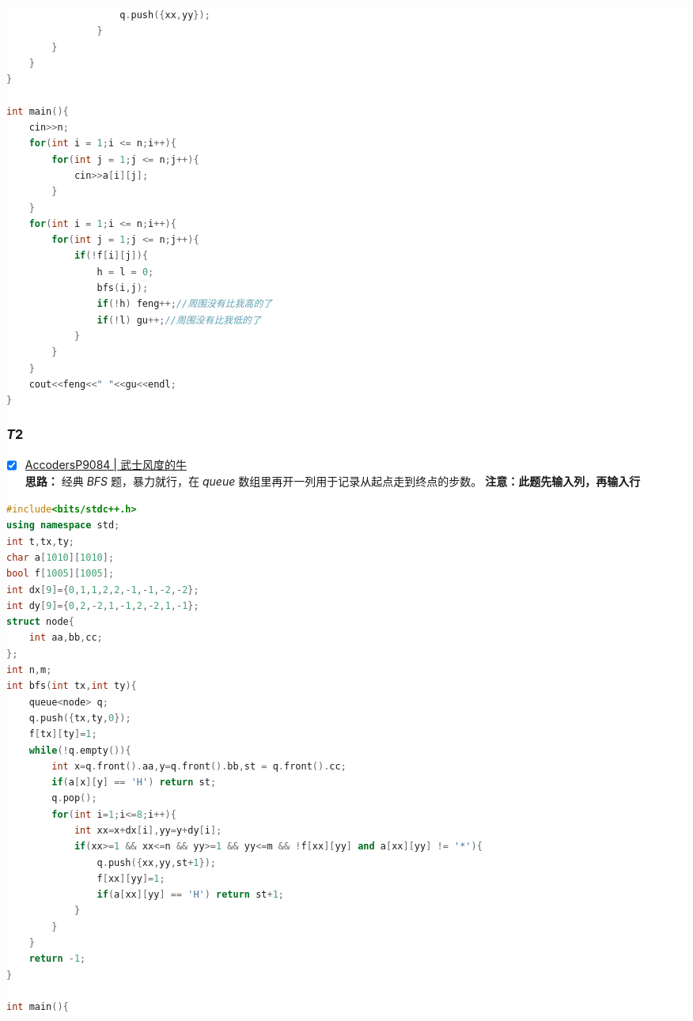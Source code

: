 ```cpp
					q.push({xx,yy});
				}
		}
	}
}

int main(){
	cin>>n;
	for(int i = 1;i <= n;i++){
		for(int j = 1;j <= n;j++){
			cin>>a[i][j];
		}
	}
	for(int i = 1;i <= n;i++){
		for(int j = 1;j <= n;j++){
			if(!f[i][j]){
				h = l = 0;
				bfs(i,j);
				if(!h) feng++;//周围没有比我高的了 
				if(!l) gu++;//周围没有比我低的了 
			}
		}
	}
	cout<<feng<<" "<<gu<<endl;
}
```
### $T2$
 - [x] [AccodersP9084 | 武士风度的牛](http://www.accoders.com/problem.php?cid=5018&pid=1)  
**思路：** 经典 $BFS$ 题，暴力就行，在 $queue$ 数组里再开一列用于记录从起点走到终点的步数。 **注意：此题先输入列，再输入行**
```cpp
#include<bits/stdc++.h>
using namespace std;
int t,tx,ty;
char a[1010][1010];
bool f[1005][1005];
int dx[9]={0,1,1,2,2,-1,-1,-2,-2};
int dy[9]={0,2,-2,1,-1,2,-2,1,-1};
struct node{
	int aa,bb,cc;
};	
int n,m;
int bfs(int tx,int ty){
	queue<node> q;
	q.push({tx,ty,0});
	f[tx][ty]=1;
	while(!q.empty()){
		int x=q.front().aa,y=q.front().bb,st = q.front().cc;
		if(a[x][y] == 'H') return st;
		q.pop();
		for(int i=1;i<=8;i++){
			int xx=x+dx[i],yy=y+dy[i];
			if(xx>=1 && xx<=n && yy>=1 && yy<=m && !f[xx][yy] and a[xx][yy] != '*'){
				q.push({xx,yy,st+1});
				f[xx][yy]=1;
				if(a[xx][yy] == 'H') return st+1;
			}
		}
	}
	return -1;
}

int main(){
```